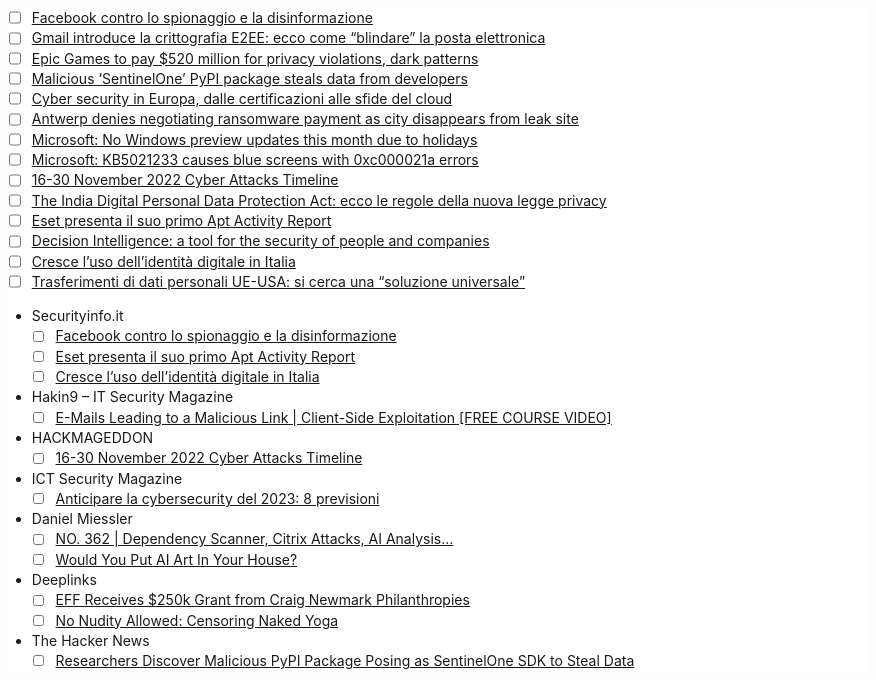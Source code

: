   - [ ] [Facebook contro lo spionaggio e la disinformazione](https://www.securityinfo.it/2022/12/19/facebook-contro-lo-spionaggio-e-la-disinformazione/?utm_source=rss&utm_medium=rss&utm_campaign=facebook-contro-lo-spionaggio-e-la-disinformazione)
  - [ ] [Gmail introduce la crittografia E2EE: ecco come “blindare” la posta elettronica](https://www.cybersecurity360.it/news/gmail-introduce-la-crittografia-e2ee-ecco-come-blindare-la-posta-elettronica/)
  - [ ] [Epic Games to pay $520 million for privacy violations, dark patterns](https://www.bleepingcomputer.com/news/gaming/epic-games-to-pay-520-million-for-privacy-violations-dark-patterns/)
  - [ ] [Malicious ‘SentinelOne’ PyPI package steals data from developers](https://www.bleepingcomputer.com/news/security/malicious-sentinelone-pypi-package-steals-data-from-developers/)
  - [ ] [Cyber security in Europa, dalle certificazioni alle sfide del cloud](https://www.cybersecurity360.it/legal/cybersecurity-in-europa-dalle-certificazioni-alle-sfide-del-cloud/)
  - [ ] [Antwerp denies negotiating ransomware payment as city disappears from leak site](https://therecord.media/antwerp-denies-negotiating-ransomware-payment-as-city-disappears-from-leak-site/)
  - [ ] [Microsoft: No Windows preview updates this month due to holidays](https://www.bleepingcomputer.com/news/microsoft/microsoft-no-windows-preview-updates-this-month-due-to-holidays/)
  - [ ] [Microsoft: KB5021233 causes blue screens with 0xc000021a errors](https://www.bleepingcomputer.com/news/microsoft/microsoft-kb5021233-causes-blue-screens-with-0xc000021a-errors/)
  - [ ] [16-30 November 2022 Cyber Attacks Timeline](https://www.hackmageddon.com/2022/12/19/16-30-november-2022-cyber-attacks-timeline/)
  - [ ] [The India Digital Personal Data Protection Act: ecco le regole della nuova legge privacy](https://www.cybersecurity360.it/legal/privacy-dati-personali/the-india-digital-personal-data-protection-act-ecco-le-regole-della-nuova-legge-privacy/)
  - [ ] [Eset presenta il suo primo Apt Activity Report](https://www.securityinfo.it/2022/12/19/eset-presenta-il-suo-primo-apt-activity-report/?utm_source=rss&utm_medium=rss&utm_campaign=eset-presenta-il-suo-primo-apt-activity-report)
  - [ ] [Decision Intelligence: a tool for the security of people and companies](https://www.telsy.com/decision-intelligence-a-tool-for-the-security-of-people-and-companies/)
  - [ ] [Cresce l’uso dell’identità digitale in Italia](https://www.securityinfo.it/2022/12/19/identita-digitale-italia/?utm_source=rss&utm_medium=rss&utm_campaign=identita-digitale-italia)
  - [ ] [Trasferimenti di dati personali UE-USA: si cerca una “soluzione universale”](https://www.cybersecurity360.it/outlook/trasferimenti-di-dati-personali-ue-usa-si-cerca-una-soluzione-universale/)
- Securityinfo.it
  - [ ] [Facebook contro lo spionaggio e la disinformazione](https://www.securityinfo.it/2022/12/19/facebook-contro-lo-spionaggio-e-la-disinformazione/?utm_source=rss&utm_medium=rss&utm_campaign=facebook-contro-lo-spionaggio-e-la-disinformazione)
  - [ ] [Eset presenta il suo primo Apt Activity Report](https://www.securityinfo.it/2022/12/19/eset-presenta-il-suo-primo-apt-activity-report/?utm_source=rss&utm_medium=rss&utm_campaign=eset-presenta-il-suo-primo-apt-activity-report)
  - [ ] [Cresce l’uso dell’identità digitale in Italia](https://www.securityinfo.it/2022/12/19/identita-digitale-italia/?utm_source=rss&utm_medium=rss&utm_campaign=identita-digitale-italia)
- Hakin9 –  IT Security Magazine
  - [ ] [E-Mails Leading to a Malicious Link | Client-Side Exploitation [FREE COURSE VIDEO]](https://hakin9.org/e-mails-leading-to-a-malicious-link-client-side-exploitation-free-course-video/)
- HACKMAGEDDON
  - [ ] [16-30 November 2022 Cyber Attacks Timeline](https://www.hackmageddon.com/2022/12/19/16-30-november-2022-cyber-attacks-timeline/)
- ICT Security Magazine
  - [ ] [Anticipare la cybersecurity del 2023: 8 previsioni](https://www.ictsecuritymagazine.com/notizie/anticipare-la-cybersecurity-del-2023-8-previsioni/)
- Daniel Miessler
  - [ ] [NO. 362 | Dependency Scanner, Citrix Attacks, AI Analysis…](https://danielmiessler.com/podcast/no-362/)
  - [ ] [Would You Put AI Art In Your House?](https://danielmiessler.com/blog/would-you-put-ai-art-in-your-house/)
- Deeplinks
  - [ ] [EFF Receives $250k Grant from Craig Newmark Philanthropies](https://www.eff.org/deeplinks/2022/12/eff-receives-250k-grant-craig-newmark-philanthropies)
  - [ ] [No Nudity Allowed: Censoring Naked Yoga](https://www.eff.org/deeplinks/2022/12/no-nudity-allowed-censoring-naked-yoga)
- The Hacker News
  - [ ] [Researchers Discover Malicious PyPI Package Posing as SentinelOne SDK to Steal Data](https://thehackernews.com/2022/12/researchers-discover-malicious-pypi.html)